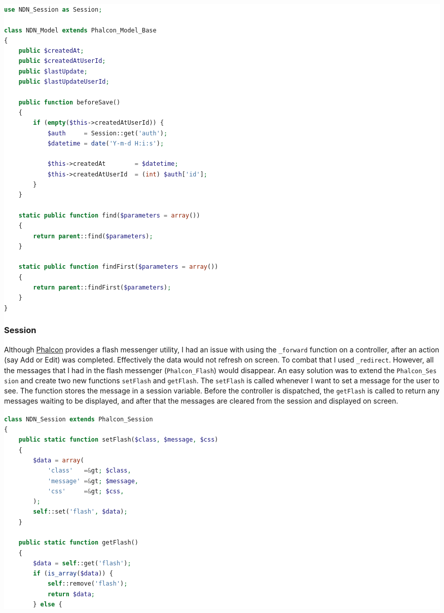 ```php
use NDN_Session as Session;

class NDN_Model extends Phalcon_Model_Base
{
    public $createdAt;
    public $createdAtUserId;
    public $lastUpdate;
    public $lastUpdateUserId;

    public function beforeSave()
    {
        if (empty($this->createdAtUserId)) {
            $auth     = Session::get('auth');
            $datetime = date('Y-m-d H:i:s');

            $this->createdAt        = $datetime;
            $this->createdAtUserId  = (int) $auth['id'];
        }
    }

    static public function find($parameters = array())
    {
        return parent::find($parameters);
    }

    static public function findFirst($parameters = array())
    {
        return parent::findFirst($parameters);
    }
}
```

### Session
Although [Phalcon](https://phalconphp.com) provides a flash messenger utility, I had an issue with using the `_forward` function on a controller, after an action (say Add or Edit) was completed. Effectively the data would not refresh on screen. To combat that I used `_redirect`. However, all the messages that I had in the flash messenger (`Phalcon_Flash`) would disappear. An easy solution was to extend the `Phalcon_Session` and create two new functions `setFlash` and `getFlash`. The `setFlash` is called whenever I want to set a message for the user to see. The function stores the message in a session variable. Before the controller is dispatched, the `getFlash` is called to return any messages waiting to be displayed, and after that the messages are cleared from the session and displayed on screen.

```php
class NDN_Session extends Phalcon_Session
{
    public static function setFlash($class, $message, $css)
    {
        $data = array(
            'class'   =&gt; $class,
            'message' =&gt; $message,
            'css'     =&gt; $css,
        );
        self::set('flash', $data);
    }

    public static function getFlash()
    {
        $data = self::get('flash');
        if (is_array($data)) {
            self::remove('flash');
            return $data;
        } else {
```